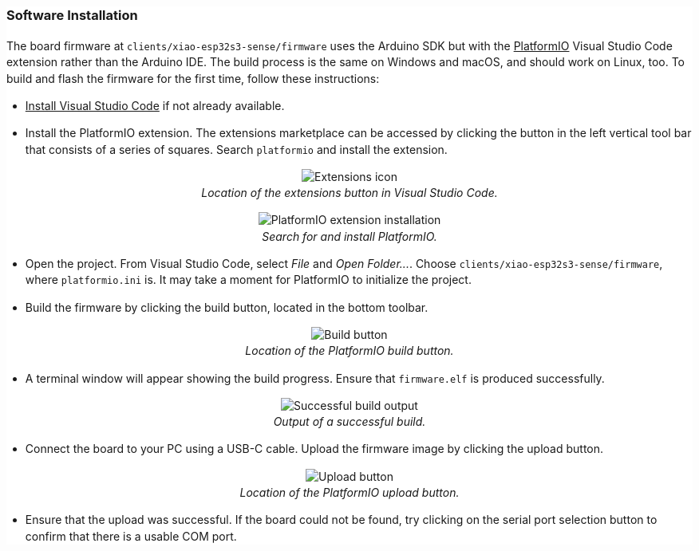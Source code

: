 
### Software Installation

The board firmware at `clients/xiao-esp32s3-sense/firmware` uses the Arduino SDK but with the [PlatformIO](https://platformio.org/) Visual Studio Code extension rather than the Arduino IDE. The build process is the same on Windows and macOS, and should work on Linux, too. To build and flash the firmware for the first time, follow these instructions:

- [Install Visual Studio Code](https://code.visualstudio.com/download) if not already available.

- Install the PlatformIO extension. The extensions marketplace can be accessed by clicking the button in the left vertical tool bar that consists of a series of squares. Search `platformio` and install the extension.

<p align="center">
<img alt="Extensions icon" src="images/xiao_esp32s3_sense/vscode_extensions.png"><br>
<i>Location of the extensions button in Visual Studio Code.</i>
</p>

<p align="center">
<img alt="PlatformIO extension installation" src="images/xiao_esp32s3_sense/vscode_platformio.png"><br>
<i>Search for and install PlatformIO.</i>
</p>

- Open the project. From Visual Studio Code, select *File* and *Open Folder...*. Choose `clients/xiao-esp32s3-sense/firmware`, where `platformio.ini` is. It may take a moment for PlatformIO to initialize the project.

- Build the firmware by clicking the build button, located in the bottom toolbar.

<p align="center">
<img alt="Build button" src="images/xiao_esp32s3_sense/vscode_platformio_build_button.png"><br>
<i>Location of the PlatformIO build button.</i>
</p>

- A terminal window will appear showing the build progress. Ensure that `firmware.elf` is produced successfully.

<p align="center">
<img alt="Successful build output" src="images/xiao_esp32s3_sense/vscode_platformio_build_success.png"><br>
<i>Output of a successful build.</i>
</p>

- Connect the board to your PC using a USB-C cable. Upload the firmware image by clicking the upload button.

<p align="center">
<img alt="Upload button" src="images/xiao_esp32s3_sense/vscode_platformio_upload_button.png"><br>
<i>Location of the PlatformIO upload button.</i>
</p>

- Ensure that the upload was successful. If the board could not be found, try clicking on the serial port selection button to confirm that there is a usable COM port.
